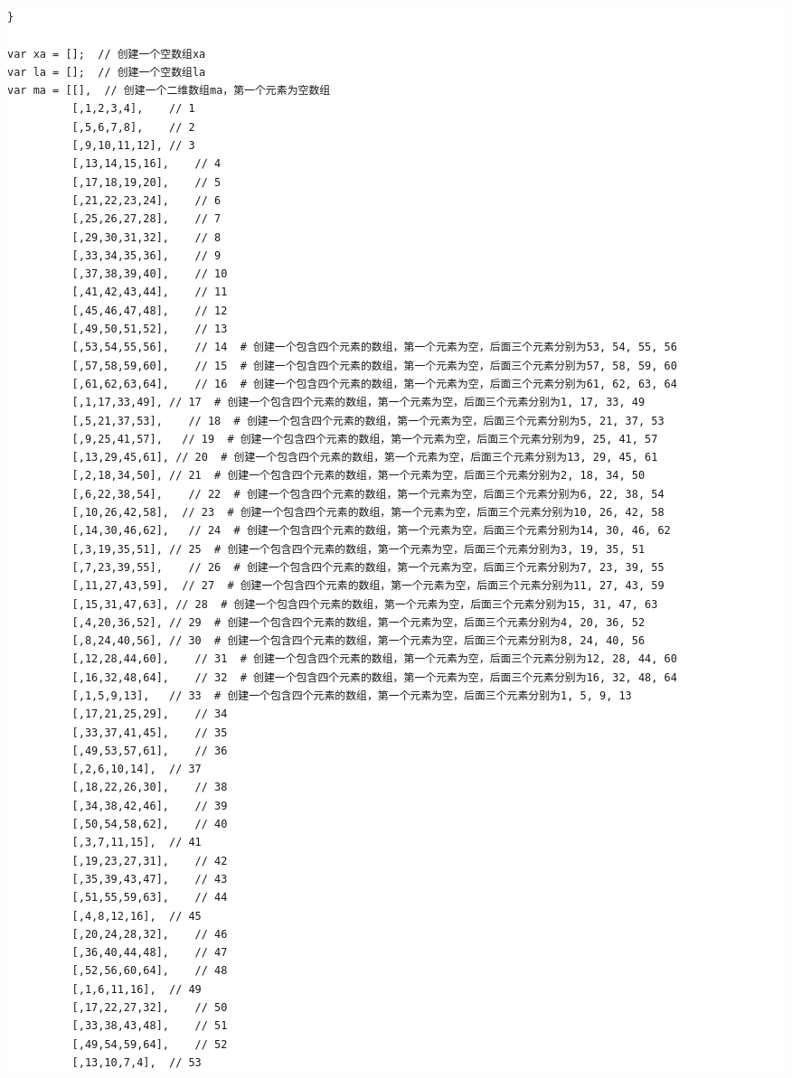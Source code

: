 ```
}

var xa = [];  // 创建一个空数组xa
var la = [];  // 创建一个空数组la
var ma = [[],  // 创建一个二维数组ma，第一个元素为空数组
          [,1,2,3,4],    // 1
          [,5,6,7,8],    // 2
          [,9,10,11,12], // 3
          [,13,14,15,16],    // 4
          [,17,18,19,20],    // 5
          [,21,22,23,24],    // 6
          [,25,26,27,28],    // 7
          [,29,30,31,32],    // 8
          [,33,34,35,36],    // 9
          [,37,38,39,40],    // 10
          [,41,42,43,44],    // 11
          [,45,46,47,48],    // 12
          [,49,50,51,52],    // 13
          [,53,54,55,56],    // 14  # 创建一个包含四个元素的数组，第一个元素为空，后面三个元素分别为53, 54, 55, 56
          [,57,58,59,60],    // 15  # 创建一个包含四个元素的数组，第一个元素为空，后面三个元素分别为57, 58, 59, 60
          [,61,62,63,64],    // 16  # 创建一个包含四个元素的数组，第一个元素为空，后面三个元素分别为61, 62, 63, 64
          [,1,17,33,49], // 17  # 创建一个包含四个元素的数组，第一个元素为空，后面三个元素分别为1, 17, 33, 49
          [,5,21,37,53],    // 18  # 创建一个包含四个元素的数组，第一个元素为空，后面三个元素分别为5, 21, 37, 53
          [,9,25,41,57],   // 19  # 创建一个包含四个元素的数组，第一个元素为空，后面三个元素分别为9, 25, 41, 57
          [,13,29,45,61], // 20  # 创建一个包含四个元素的数组，第一个元素为空，后面三个元素分别为13, 29, 45, 61
          [,2,18,34,50], // 21  # 创建一个包含四个元素的数组，第一个元素为空，后面三个元素分别为2, 18, 34, 50
          [,6,22,38,54],    // 22  # 创建一个包含四个元素的数组，第一个元素为空，后面三个元素分别为6, 22, 38, 54
          [,10,26,42,58],  // 23  # 创建一个包含四个元素的数组，第一个元素为空，后面三个元素分别为10, 26, 42, 58
          [,14,30,46,62],   // 24  # 创建一个包含四个元素的数组，第一个元素为空，后面三个元素分别为14, 30, 46, 62
          [,3,19,35,51], // 25  # 创建一个包含四个元素的数组，第一个元素为空，后面三个元素分别为3, 19, 35, 51
          [,7,23,39,55],    // 26  # 创建一个包含四个元素的数组，第一个元素为空，后面三个元素分别为7, 23, 39, 55
          [,11,27,43,59],  // 27  # 创建一个包含四个元素的数组，第一个元素为空，后面三个元素分别为11, 27, 43, 59
          [,15,31,47,63], // 28  # 创建一个包含四个元素的数组，第一个元素为空，后面三个元素分别为15, 31, 47, 63
          [,4,20,36,52], // 29  # 创建一个包含四个元素的数组，第一个元素为空，后面三个元素分别为4, 20, 36, 52
          [,8,24,40,56], // 30  # 创建一个包含四个元素的数组，第一个元素为空，后面三个元素分别为8, 24, 40, 56
          [,12,28,44,60],    // 31  # 创建一个包含四个元素的数组，第一个元素为空，后面三个元素分别为12, 28, 44, 60
          [,16,32,48,64],    // 32  # 创建一个包含四个元素的数组，第一个元素为空，后面三个元素分别为16, 32, 48, 64
          [,1,5,9,13],   // 33  # 创建一个包含四个元素的数组，第一个元素为空，后面三个元素分别为1, 5, 9, 13
          [,17,21,25,29],    // 34
          [,33,37,41,45],    // 35
          [,49,53,57,61],    // 36
          [,2,6,10,14],  // 37
          [,18,22,26,30],    // 38
          [,34,38,42,46],    // 39
          [,50,54,58,62],    // 40
          [,3,7,11,15],  // 41
          [,19,23,27,31],    // 42
          [,35,39,43,47],    // 43
          [,51,55,59,63],    // 44
          [,4,8,12,16],  // 45
          [,20,24,28,32],    // 46
          [,36,40,44,48],    // 47
          [,52,56,60,64],    // 48
          [,1,6,11,16],  // 49
          [,17,22,27,32],    // 50
          [,33,38,43,48],    // 51
          [,49,54,59,64],    // 52
          [,13,10,7,4],  // 53
```
